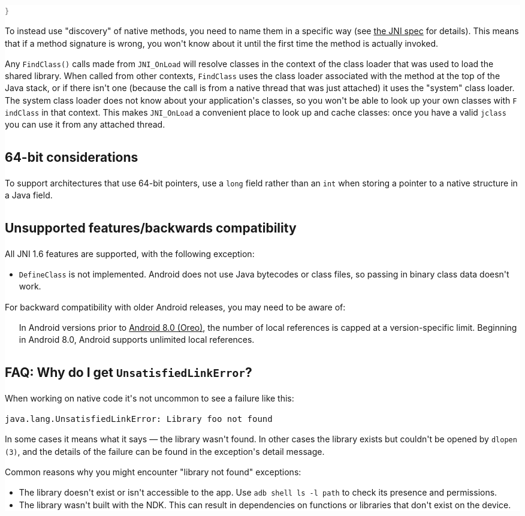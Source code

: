 ```c++
}
```

To instead use "discovery" of native methods, you need to name them in a specific way (see <a href="http://java.sun.com/javase/6/docs/technotes/guides/jni/spec/design.html#wp615">the JNI spec</a> for details). This means that if a method signature is wrong, you won't know about it until the first time the method is actually invoked.

Any `FindClass()` calls made from `JNI_OnLoad` will resolve classes in the context of the class loader that was used to load the shared library. When called from other contexts, `FindClass` uses the class loader associated with the method at the top of the Java stack, or if there isn't one (because the call is from a native thread that was just attached) it uses the "system" class loader. The system class loader does not know about your application's classes, so you won't be able to look up your own classes with `FindClass` in that context. This makes `JNI_OnLoad` a convenient place to look up and cache classes: once you have a valid `jclass` you can use it from any attached thread.


## 64-bit considerations

To support architectures that use 64-bit pointers, use a `long` field rather than an `int` when storing a pointer to a native structure in a Java field.


## Unsupported features/backwards compatibility

All JNI 1.6 features are supported, with the following exception:
<ul>
    <li><code>DefineClass</code> is not implemented.  Android does not use
    Java bytecodes or class files, so passing in binary class data
    doesn't work.</li>
</ul>

<p>For backward compatibility with older Android releases, you may need to
be aware of:</p>
<ul>
    <p>In Android versions prior to <a href="/about/versions/oreo/index.html">Android 8.0 (Oreo)</a>, the
    number of local references is capped at a version-specific limit. Beginning in Android 8.0,
    Android supports unlimited local references.</p></li>
</ul>


<a name="faq_ULE" id="faq_ULE"></a>
<h2>FAQ: Why do I get <code>UnsatisfiedLinkError</code>?</h2>

<p>When working on native code it's not uncommon to see a failure like this:</p>
<pre class="none">java.lang.UnsatisfiedLinkError: Library foo not found</pre>

<p>In some cases it means what it says &mdash; the library wasn't found.  In
other cases the library exists but couldn't be opened by <code>dlopen(3)</code>, and
the details of the failure can be found in the exception's detail message.</p>

Common reasons why you might encounter "library not found" exceptions:

* The library doesn't exist or isn't accessible to the app. Use `adb shell ls -l path` to check its presence and permissions.
* The library wasn't built with the NDK. This can result in dependencies on functions or libraries that don't exist on the device.
